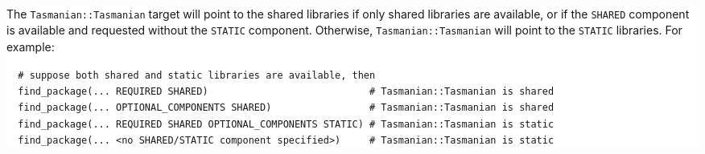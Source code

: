 The `Tasmanian::Tasmanian` target will point to the shared libraries if only shared libraries are available,
or if the `SHARED` component is available and requested without the `STATIC` component.
Otherwise, `Tasmanian::Tasmanian` will point to the `STATIC` libraries.
For example:
```
  # suppose both shared and static libraries are available, then
  find_package(... REQUIRED SHARED)                            # Tasmanian::Tasmanian is shared
  find_package(... OPTIONAL_COMPONENTS SHARED)                 # Tasmanian::Tasmanian is shared
  find_package(... REQUIRED SHARED OPTIONAL_COMPONENTS STATIC) # Tasmanian::Tasmanian is static
  find_package(... <no SHARED/STATIC component specified>)     # Tasmanian::Tasmanian is static
```